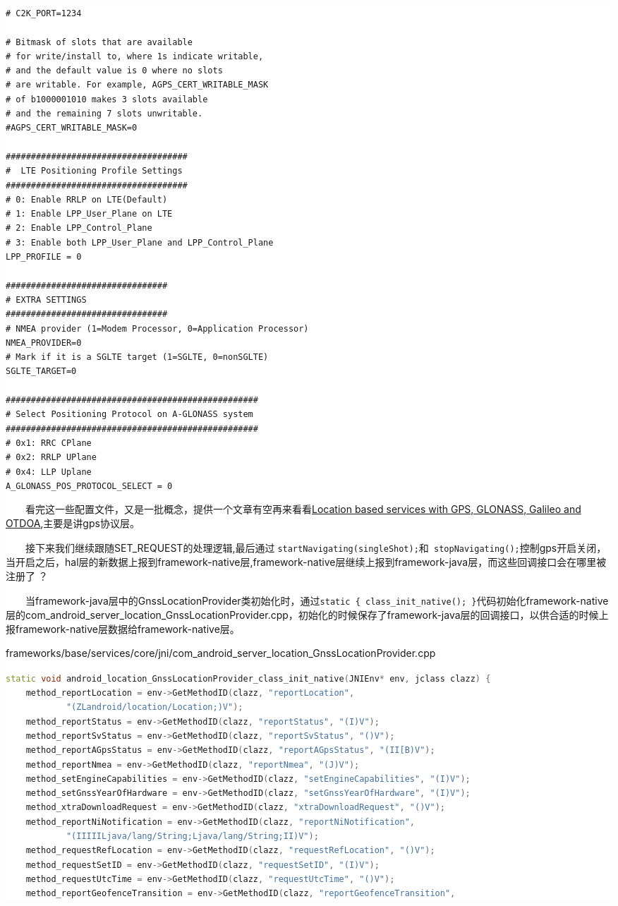 ```properties
# C2K_PORT=1234

# Bitmask of slots that are available
# for write/install to, where 1s indicate writable,
# and the default value is 0 where no slots
# are writable. For example, AGPS_CERT_WRITABLE_MASK
# of b1000001010 makes 3 slots available
# and the remaining 7 slots unwritable.
#AGPS_CERT_WRITABLE_MASK=0

####################################
#  LTE Positioning Profile Settings
####################################
# 0: Enable RRLP on LTE(Default)
# 1: Enable LPP_User_Plane on LTE
# 2: Enable LPP_Control_Plane
# 3: Enable both LPP_User_Plane and LPP_Control_Plane
LPP_PROFILE = 0

################################
# EXTRA SETTINGS
################################
# NMEA provider (1=Modem Processor, 0=Application Processor)
NMEA_PROVIDER=0
# Mark if it is a SGLTE target (1=SGLTE, 0=nonSGLTE)
SGLTE_TARGET=0

##################################################
# Select Positioning Protocol on A-GLONASS system
##################################################
# 0x1: RRC CPlane
# 0x2: RRLP UPlane
# 0x4: LLP Uplane
A_GLONASS_POS_PROTOCOL_SELECT = 0
```
&emsp;&emsp;看完这一些配置文件，又是一批概念，提供一个文章有空再来看看[Location based services with
GPS, GLONASS, Galileo and OTDOA](https://cdn.rohde-schwarz.com/pws/dl_downloads/dl_common_library/dl_news_from_rs/208/NEWS_208_english_Location_Based_Servives.pdf),主要是讲gps协议层。

&emsp;&emsp;接下来我们继续跟随SET_REQUEST的处理逻辑,最后通过 `startNavigating(singleShot);`和` stopNavigating();`控制gps开启关闭，当开启之后，hal层的新数据上报到framework-native层,framework-native层继续上报到framework-java层，而这些回调接口会在哪里被注册了 ？

&emsp;&emsp;当framework-java层中的GnssLocationProvider类初始化时，通过`static { class_init_native(); }`代码初始化framework-native层的com_android_server_location_GnssLocationProvider.cpp，初始化的时候保存了framework-java层的回调接口，以供合适的时候上报framework-native层数据给framework-native层。

frameworks/base/services/core/jni/com_android_server_location_GnssLocationProvider.cpp
```cpp
static void android_location_GnssLocationProvider_class_init_native(JNIEnv* env, jclass clazz) {
    method_reportLocation = env->GetMethodID(clazz, "reportLocation",
            "(ZLandroid/location/Location;)V");
    method_reportStatus = env->GetMethodID(clazz, "reportStatus", "(I)V");
    method_reportSvStatus = env->GetMethodID(clazz, "reportSvStatus", "()V");
    method_reportAGpsStatus = env->GetMethodID(clazz, "reportAGpsStatus", "(II[B)V");
    method_reportNmea = env->GetMethodID(clazz, "reportNmea", "(J)V");
    method_setEngineCapabilities = env->GetMethodID(clazz, "setEngineCapabilities", "(I)V");
    method_setGnssYearOfHardware = env->GetMethodID(clazz, "setGnssYearOfHardware", "(I)V");
    method_xtraDownloadRequest = env->GetMethodID(clazz, "xtraDownloadRequest", "()V");
    method_reportNiNotification = env->GetMethodID(clazz, "reportNiNotification",
            "(IIIIILjava/lang/String;Ljava/lang/String;II)V");
    method_requestRefLocation = env->GetMethodID(clazz, "requestRefLocation", "()V");
    method_requestSetID = env->GetMethodID(clazz, "requestSetID", "(I)V");
    method_requestUtcTime = env->GetMethodID(clazz, "requestUtcTime", "()V");
    method_reportGeofenceTransition = env->GetMethodID(clazz, "reportGeofenceTransition",
```